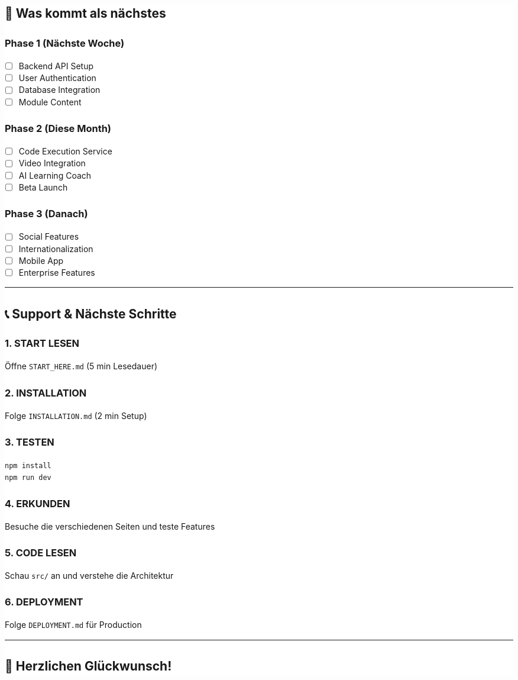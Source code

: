 
## 🔮 Was kommt als nächstes

### Phase 1 (Nächste Woche)
- [ ] Backend API Setup
- [ ] User Authentication
- [ ] Database Integration
- [ ] Module Content

### Phase 2 (Diese Month)
- [ ] Code Execution Service
- [ ] Video Integration
- [ ] AI Learning Coach
- [ ] Beta Launch

### Phase 3 (Danach)
- [ ] Social Features
- [ ] Internationalization
- [ ] Mobile App
- [ ] Enterprise Features

---

## 📞 Support & Nächste Schritte

### 1. START LESEN
Öffne `START_HERE.md` (5 min Lesedauer)

### 2. INSTALLATION
Folge `INSTALLATION.md` (2 min Setup)

### 3. TESTEN
```bash
npm install
npm run dev
```

### 4. ERKUNDEN
Besuche die verschiedenen Seiten und teste Features

### 5. CODE LESEN
Schau `src/` an und verstehe die Architektur

### 6. DEPLOYMENT
Folge `DEPLOYMENT.md` für Production

---

## 🎉 Herzlichen Glückwunsch!
